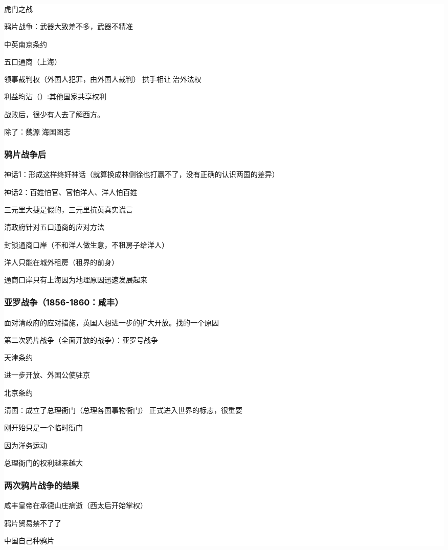 虎门之战

鸦片战争：武器大致差不多，武器不精准

中英南京条约

五口通商（上海）

领事裁判权（外国人犯罪，由外国人裁判） 拱手相让 治外法权

利益均沾（）:其他国家共享权利

战败后，很少有人去了解西方。

除了：魏源 海国图志

### 鸦片战争后

神话1：形成这样终奸神话（就算换成林侧徐也打赢不了，没有正确的认识两国的差异）

神话2：百姓怕官、官怕洋人、洋人怕百姓 

三元里大捷是假的，三元里抗英真实谎言 



清政府针对五口通商的应对方法

封锁通商口岸（不和洋人做生意，不租房子给洋人）

洋人只能在城外租房（租界的前身）



通商口岸只有上海因为地理原因迅速发展起来

### 亚罗战争（1856-1860：咸丰）

面对清政府的应对措施，英国人想进一步的扩大开放。找的一个原因

第二次鸦片战争（全面开放的战争）：亚罗号战争

天津条约

进一步开放、外国公使驻京

北京条约

清国：成立了总理衙门（总理各国事物衙门）  正式进入世界的标志，很重要

刚开始只是一个临时衙门

因为洋务运动

总理衙门的权利越来越大



### 两次鸦片战争的结果

咸丰皇帝在承德山庄病逝（西太后开始掌权）

鸦片贸易禁不了了

中国自己种鸦片
